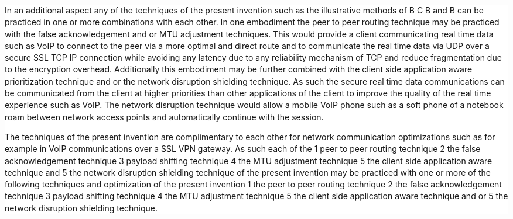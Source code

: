 In an additional aspect any of the techniques of the present invention such as the illustrative methods of B C B and B can be practiced in one or more combinations with each other. In one embodiment the peer to peer routing technique may be practiced with the false acknowledgement and or MTU adjustment techniques. This would provide a client communicating real time data such as VoIP to connect to the peer via a more optimal and direct route and to communicate the real time data via UDP over a secure SSL TCP IP connection while avoiding any latency due to any reliability mechanism of TCP and reduce fragmentation due to the encryption overhead. Additionally this embodiment may be further combined with the client side application aware prioritization technique and or the network disruption shielding technique. As such the secure real time data communications can be communicated from the client at higher priorities than other applications of the client to improve the quality of the real time experience such as VoIP. The network disruption technique would allow a mobile VoIP phone such as a soft phone of a notebook roam between network access points and automatically continue with the session.

The techniques of the present invention are complimentary to each other for network communication optimizations such as for example in VoIP communications over a SSL VPN gateway. As such each of the 1 peer to peer routing technique 2 the false acknowledgement technique 3 payload shifting technique 4 the MTU adjustment technique 5 the client side application aware technique and 5 the network disruption shielding technique of the present invention may be practiced with one or more of the following techniques and optimization of the present invention 1 the peer to peer routing technique 2 the false acknowledgement technique 3 payload shifting technique 4 the MTU adjustment technique 5 the client side application aware technique and or 5 the network disruption shielding technique.

